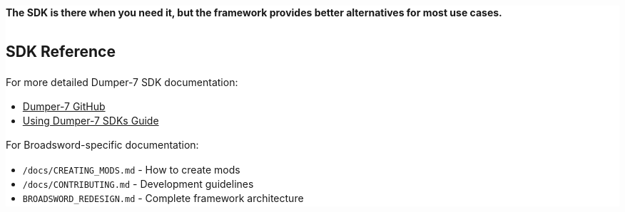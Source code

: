 **The SDK is there when you need it, but the framework provides better alternatives for most use cases.**

## SDK Reference

For more detailed Dumper-7 SDK documentation:
- [Dumper-7 GitHub](https://github.com/Encryqed/Dumper-7)
- [Using Dumper-7 SDKs Guide](https://github.com/Encryqed/Dumper-7/blob/main/Dumper/Docs/using-the-sdk.md)

For Broadsword-specific documentation:
- `/docs/CREATING_MODS.md` - How to create mods
- `/docs/CONTRIBUTING.md` - Development guidelines
- `BROADSWORD_REDESIGN.md` - Complete framework architecture
